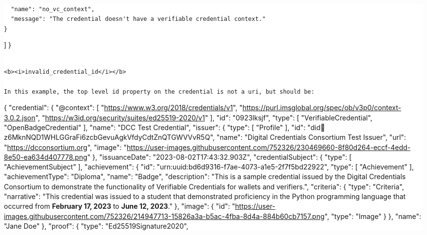       "name": "no_vc_context",
      "message": "The credential doesn't have a verifiable credential context."
    }
  ]
}
```

<b><i>invalid_credential_id</i></b>

In this example, the top level id property on the credential is not a uri, but should be:

```
{
  "credential": {
    "@context": [
      "https://www.w3.org/2018/credentials/v1",
      "https://purl.imsglobal.org/spec/ob/v3p0/context-3.0.2.json",
      "https://w3id.org/security/suites/ed25519-2020/v1"
    ],
    "id": "0923lksjf",
    "type": [
      "VerifiableCredential",
      "OpenBadgeCredential"
    ],
    "name": "DCC Test Credential",
    "issuer": {
      "type": [
        "Profile"
      ],
      "id": "did:key:z6MknNQD1WHLGGraFi6zcbGevuAgkVfdyCdtZnQTGWVVvR5Q",
      "name": "Digital Credentials Consortium Test Issuer",
      "url": "https://dcconsortium.org",
      "image": "https://user-images.githubusercontent.com/752326/230469660-8f80d264-eccf-4edd-8e50-ea634d407778.png"
    },
    "issuanceDate": "2023-08-02T17:43:32.903Z",
    "credentialSubject": {
      "type": [
        "AchievementSubject"
      ],
      "achievement": {
        "id": "urn:uuid:bd6d9316-f7ae-4073-a1e5-2f7f5bd22922",
        "type": [
          "Achievement"
        ],
        "achievementType": "Diploma",
        "name": "Badge",
        "description": "This is a sample credential issued by the Digital Credentials Consortium to demonstrate the functionality of Verifiable Credentials for wallets and verifiers.",
        "criteria": {
          "type": "Criteria",
          "narrative": "This credential was issued to a student that demonstrated proficiency in the Python programming language that occurred from **February 17, 2023** to **June 12, 2023**."
        },
        "image": {
          "id": "https://user-images.githubusercontent.com/752326/214947713-15826a3a-b5ac-4fba-8d4a-884b60cb7157.png",
          "type": "Image"
        }
      },
      "name": "Jane Doe"
    },
    "proof": {
      "type": "Ed25519Signature2020",